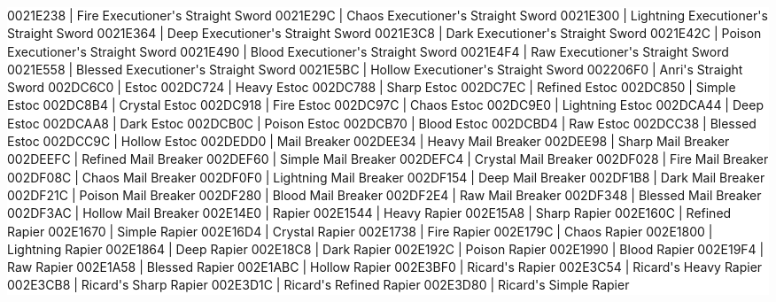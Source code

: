 0021E238 | Fire Executioner's Straight Sword 
0021E29C | Chaos Executioner's Straight Sword 
0021E300 | Lightning Executioner's Straight Sword 
0021E364 | Deep Executioner's Straight Sword 
0021E3C8 | Dark Executioner's Straight Sword 
0021E42C | Poison Executioner's Straight Sword 
0021E490 | Blood Executioner's Straight Sword 
0021E4F4 | Raw Executioner's Straight Sword 
0021E558 | Blessed Executioner's Straight Sword 
0021E5BC | Hollow Executioner's Straight Sword 
002206F0 | Anri's Straight Sword 
002DC6C0 | Estoc 
002DC724 | Heavy Estoc 
002DC788 | Sharp Estoc 
002DC7EC | Refined Estoc 
002DC850 | Simple Estoc 
002DC8B4 | Crystal Estoc 
002DC918 | Fire Estoc 
002DC97C | Chaos Estoc 
002DC9E0 | Lightning Estoc 
002DCA44 | Deep Estoc 
002DCAA8 | Dark Estoc 
002DCB0C | Poison Estoc 
002DCB70 | Blood Estoc 
002DCBD4 | Raw Estoc 
002DCC38 | Blessed Estoc 
002DCC9C | Hollow Estoc 
002DEDD0 | Mail Breaker 
002DEE34 | Heavy Mail Breaker 
002DEE98 | Sharp Mail Breaker 
002DEEFC | Refined Mail Breaker 
002DEF60 | Simple Mail Breaker 
002DEFC4 | Crystal Mail Breaker 
002DF028 | Fire Mail Breaker 
002DF08C | Chaos Mail Breaker 
002DF0F0 | Lightning Mail Breaker 
002DF154 | Deep Mail Breaker 
002DF1B8 | Dark Mail Breaker 
002DF21C | Poison Mail Breaker 
002DF280 | Blood Mail Breaker 
002DF2E4 | Raw Mail Breaker 
002DF348 | Blessed Mail Breaker 
002DF3AC | Hollow Mail Breaker 
002E14E0 | Rapier 
002E1544 | Heavy Rapier 
002E15A8 | Sharp Rapier 
002E160C | Refined Rapier 
002E1670 | Simple Rapier 
002E16D4 | Crystal Rapier 
002E1738 | Fire Rapier 
002E179C | Chaos Rapier 
002E1800 | Lightning Rapier 
002E1864 | Deep Rapier 
002E18C8 | Dark Rapier 
002E192C | Poison Rapier 
002E1990 | Blood Rapier 
002E19F4 | Raw Rapier 
002E1A58 | Blessed Rapier 
002E1ABC | Hollow Rapier 
002E3BF0 | Ricard's Rapier 
002E3C54 | Ricard's Heavy Rapier 
002E3CB8 | Ricard's Sharp Rapier 
002E3D1C | Ricard's Refined Rapier 
002E3D80 | Ricard's Simple Rapier 